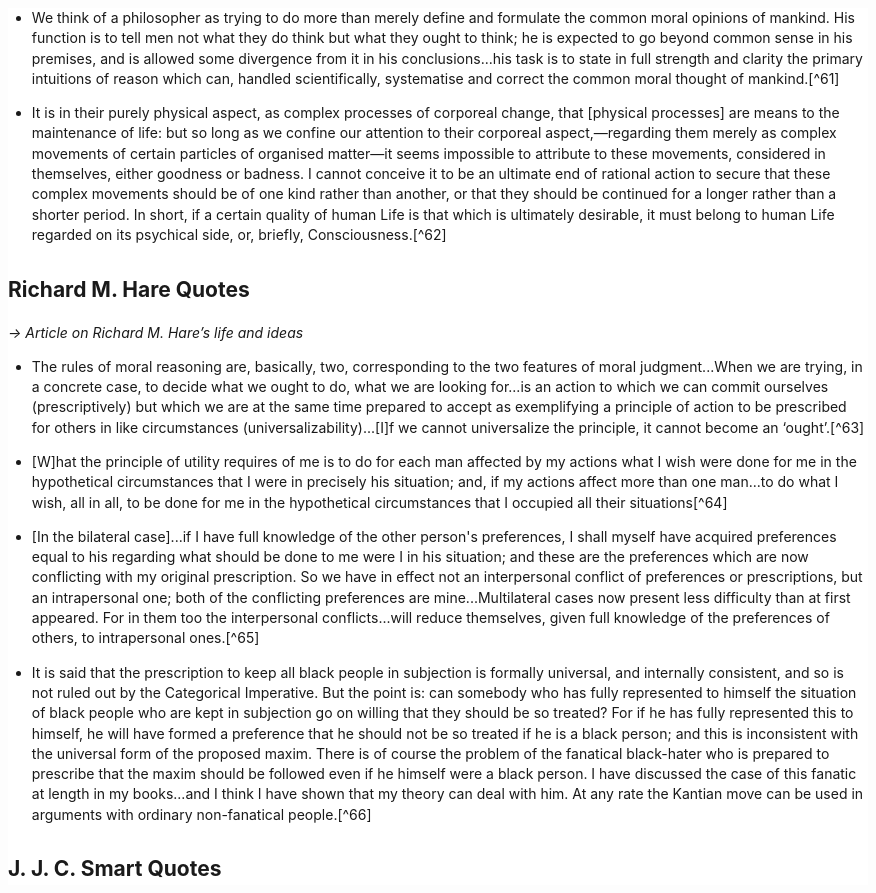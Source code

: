 * We think of a philosopher as trying to do more than merely define and formulate the common moral opinions of mankind. His function is to tell men not what they do think but what they ought to think; he is expected to go beyond common sense in his premises, and is allowed some divergence from it in his conclusions...his task is to state in full strength and clarity the primary intuitions of reason which can, handled scientifically, systematise and correct the common moral thought of mankind.[^61]

* It is in their purely physical aspect, as complex processes of corporeal change, that [physical processes] are means to the maintenance of life: but so long as we confine our attention to their corporeal aspect,—regarding them merely as complex movements of certain particles of organised matter—it seems impossible to attribute to these movements, considered in themselves, either goodness or badness. I cannot conceive it to be an ultimate end of rational action to secure that these complex movements should be of one kind rather than another, or that they should be continued for a longer rather than a shorter period. In short, if a certain quality of human Life is that which is ultimately desirable, it must belong to human Life regarded on its psychical side, or, briefly, Consciousness.[^62]

## Richard M. Hare Quotes 

_→ Article on Richard M. Hare’s life and ideas_

* The rules of moral reasoning are, basically, two, corresponding to the two features of moral judgment...When we are trying, in a concrete case, to decide what we ought to do, what we are looking for...is an action to which we can commit ourselves (prescriptively) but which we are at the same time prepared to accept as exemplifying a principle of action to be prescribed for others in like circumstances (universalizability)...[I]f we cannot universalize the principle, it cannot become an ‘ought’.[^63]

* [W]hat the principle of utility requires of me is to do for each man affected by my actions what I wish were done for me in the hypothetical circumstances that I were in precisely his situation; and, if my actions affect more than one man...to do what I wish, all in all, to be done for me in the hypothetical circumstances that I occupied all their situations[^64]

* [In the bilateral case]...if I have full knowledge of the other person's preferences, I shall myself have acquired preferences equal to his regarding what should be done to me were I in his situation; and these are the preferences which are now conflicting with my original prescription. So we have in effect not an interpersonal conflict of preferences or prescriptions, but an intrapersonal one; both of the conflicting preferences are mine...Multilateral cases now present less difficulty than at first appeared. For in them too the interpersonal conflicts...will reduce themselves, given full knowledge of the preferences of others, to intrapersonal ones.[^65]

* It is said that the prescription to keep all black people in subjection is formally universal, and internally consistent, and so is not ruled out by the Categorical Imperative. But the point is: can somebody who has fully represented to himself the situation of black people who are kept in subjection go on willing that they should be so treated? For if he has fully represented this to himself, he will have formed a preference that he should not be so treated if he is a black person; and this is inconsistent with the universal form of the proposed maxim. There is of course the problem of the fanatical black-hater who is prepared to prescribe that the maxim should be followed even if he himself were a black person. I have discussed the case of this fanatic at length in my books...and I think I have shown that my theory can deal with him. At any rate the Kantian move can be used in arguments with ordinary non-fanatical people.[^66]


## J. J. C. Smart Quotes
